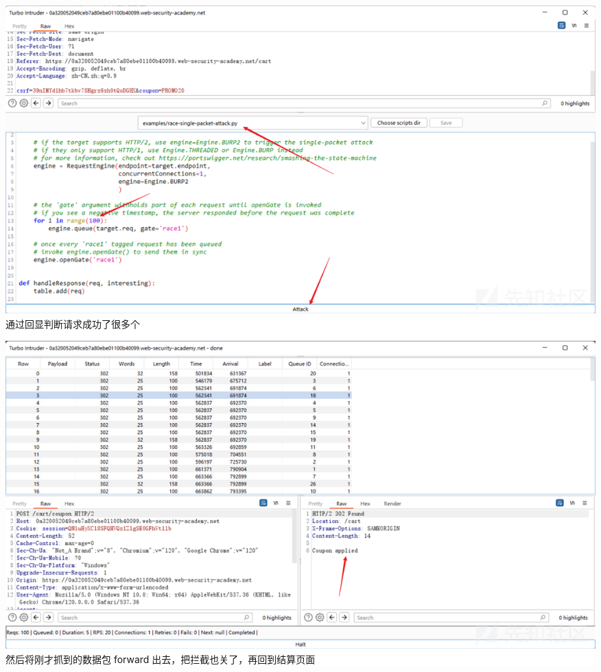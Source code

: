 [![](assets/1705886561-6504bb55cebe702df7b6b5cb2dc2a76e.png)](https://xzfile.aliyuncs.com/media/upload/picture/20240120104037-4b1822ae-b73d-1.png)  
通过回显判断请求成功了很多个

[![](assets/1705886561-f6cfb7c5a264bd2c3f1a6f133172700e.png)](https://xzfile.aliyuncs.com/media/upload/picture/20240120104608-102d4830-b73e-1.png)  
然后将刚才抓到的数据包 forward 出去，把拦截也关了，再回到结算页面
